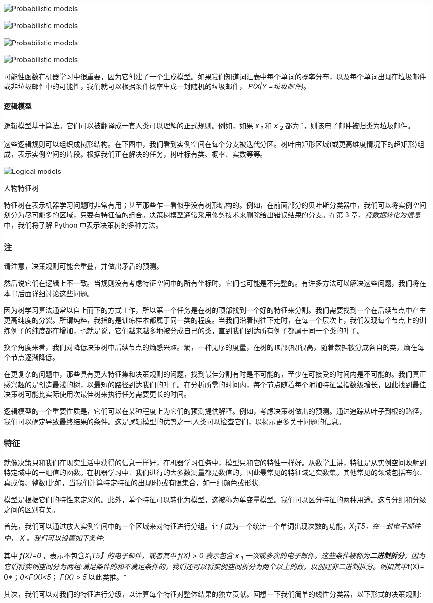 ![Probabilistic models](graphics/B05198_01_23.jpg)

![Probabilistic models](graphics/B05198_01_24.jpg)

![Probabilistic models](graphics/B05198_01_25.jpg)

![Probabilistic models](graphics/B05198_01_26.jpg)

可能性函数在机器学习中很重要，因为它创建了一个生成模型。如果我们知道词汇表中每个单词的概率分布，以及每个单词出现在垃圾邮件或非垃圾邮件中的可能性，我们就可以根据条件概率生成一封随机的垃圾邮件， *P(X|Y =垃圾邮件)*。

#### 逻辑模型

逻辑模型基于算法。它们可以被翻译成一套人类可以理解的正式规则。例如，如果 *x <sub>1</sub>* 和 *x <sub>2</sub>* 都为 1，则该电子邮件被归类为垃圾邮件。

这些逻辑规则可以组织成树形结构。在下图中，我们看到实例空间在每个分支被迭代分区。树叶由矩形区域(或更高维度情况下的超矩形)组成，表示实例空间的片段。根据我们正在解决的任务，树叶标有类、概率、实数等等。

![Logical models](graphics/B05198_01_09.jpg)

人物特征树

特征树在表示机器学习问题时非常有用；甚至那些乍一看似乎没有树形结构的。例如，在前面部分的贝叶斯分类器中，我们可以将实例空间划分为尽可能多的区域，只要有特征值的组合。决策树模型通常采用修剪技术来删除给出错误结果的分支。在[第 3 章](3.html "Chapter 3. Turning Data into Information")、*将数据转化为信息*中，我们将了解 Python 中表示决策树的多种方法。

### 注

请注意，决策规则可能会重叠，并做出矛盾的预测。

然后说它们在逻辑上不一致。当规则没有考虑特征空间中的所有坐标时，它们也可能是不完整的。有许多方法可以解决这些问题，我们将在本书后面详细讨论这些问题。

因为树学习算法通常以自上而下的方式工作，所以第一个任务是在树的顶部找到一个好的特征来分割。我们需要找到一个在后续节点中产生更高纯度的分裂。所谓纯粹，我指的是训练样本都属于同一类的程度。当我们沿着树往下走时，在每一个层次上，我们发现每个节点上的训练例子的纯度都在增加，也就是说，它们越来越多地被分成自己的类，直到我们到达所有例子都属于同一个类的叶子。

换个角度来看，我们对降低决策树中后续节点的熵感兴趣。熵，一种无序的度量，在树的顶部(根)很高，随着数据被分成各自的类，熵在每个节点逐渐降低。

在更复杂的问题中，那些具有更大特征集和决策规则的问题，找到最佳分割有时是不可能的，至少在可接受的时间内是不可能的。我们真正感兴趣的是创造最浅的树，以最短的路径到达我们的叶子。在分析所需的时间内，每个节点随着每个附加特征呈指数级增长，因此找到最佳决策树可能比实际使用次最佳树来执行任务需要更长的时间。

逻辑模型的一个重要性质是，它们可以在某种程度上为它们的预测提供解释。例如，考虑决策树做出的预测。通过追踪从叶子到根的路径，我们可以确定导致最终结果的条件。这是逻辑模型的优势之一:人类可以检查它们，以揭示更多关于问题的信息。

### 特征

就像决策只和我们在现实生活中获得的信息一样好，在机器学习任务中，模型只和它的特性一样好。从数学上讲，特征是从实例空间映射到特定域中的一组值的函数。在机器学习中，我们进行的大多数测量都是数值的，因此最常见的特征域是实数集。其他常见的领域包括布尔、真或假、整数(比如，当我们计算特定特征的出现时)或有限集合，如一组颜色或形状。

模型是根据它们的特性来定义的。此外，单个特征可以转化为模型，这被称为单变量模型。我们可以区分特征的两种用途。这与分组和分级之间的区别有关。

首先，我们可以通过放大实例空间中的一个区域来对特征进行分组。让 *f* 成为一个统计一个单词出现次数的功能，*X<sub>1</sub>T5，在一封电子邮件中， *X* 。我们可以设置如下条件:*

其中 *f(X)=0* ，表示不包含*X<sub>1</sub>T5】的电子邮件，或者其中 *f(X) > 0* 表示包含 *x <sub>1</sub>* 一次或多次的电子邮件。这些条件被称为**二进制拆分**，因为它们将实例空间分为两组:满足条件的和不满足条件的。我们还可以将实例空间拆分为两个以上的段，以创建非二进制拆分。例如其中*f(X)= 0*；*0<F(X)<5*； *F(X) > 5* 以此类推。*

其次，我们可以对我们的特征进行分级，以计算每个特征对整体结果的独立贡献。回想一下我们简单的线性分类器，以下形式的决策规则:
